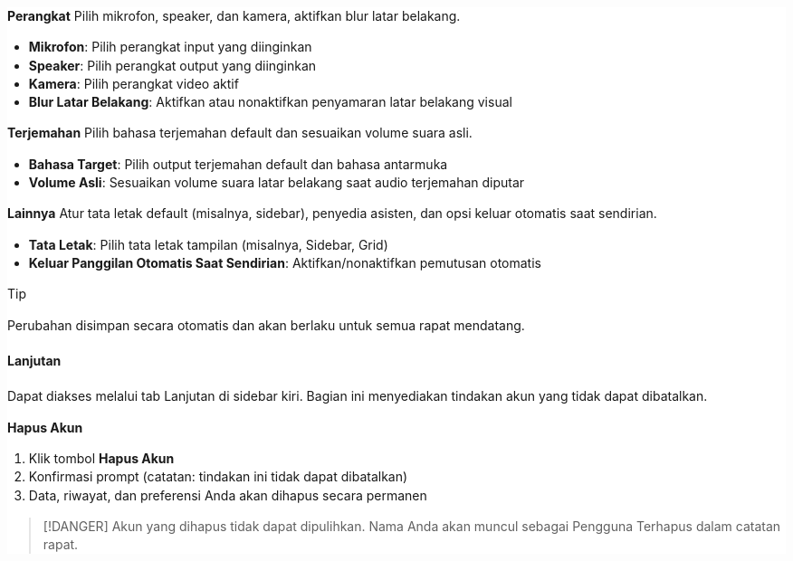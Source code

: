 **Perangkat**
Pilih mikrofon, speaker, dan kamera, aktifkan blur latar belakang.

- **Mikrofon**: Pilih perangkat input yang diinginkan
- **Speaker**: Pilih perangkat output yang diinginkan
- **Kamera**: Pilih perangkat video aktif
- **Blur Latar Belakang**: Aktifkan atau nonaktifkan penyamaran latar belakang visual

**Terjemahan**
Pilih bahasa terjemahan default dan sesuaikan volume suara asli.

- **Bahasa Target**: Pilih output terjemahan default dan bahasa antarmuka
- **Volume Asli**: Sesuaikan volume suara latar belakang saat audio terjemahan diputar

**Lainnya**
Atur tata letak default (misalnya, sidebar), penyedia asisten, dan opsi keluar otomatis saat sendirian.

- **Tata Letak**: Pilih tata letak tampilan (misalnya, Sidebar, Grid)
- **Keluar Panggilan Otomatis Saat Sendirian**: Aktifkan/nonaktifkan pemutusan otomatis

> [!TIP]
> Perubahan disimpan secara otomatis dan akan berlaku untuk semua rapat mendatang.

#### Lanjutan

Dapat diakses melalui tab Lanjutan di sidebar kiri. Bagian ini menyediakan tindakan akun yang tidak dapat dibatalkan.

**Hapus Akun**

1. Klik tombol **Hapus Akun**
2. Konfirmasi prompt (catatan: tindakan ini tidak dapat dibatalkan)
3. Data, riwayat, dan preferensi Anda akan dihapus secara permanen

> [!DANGER]
> Akun yang dihapus tidak dapat dipulihkan. Nama Anda akan muncul sebagai Pengguna Terhapus dalam catatan rapat.